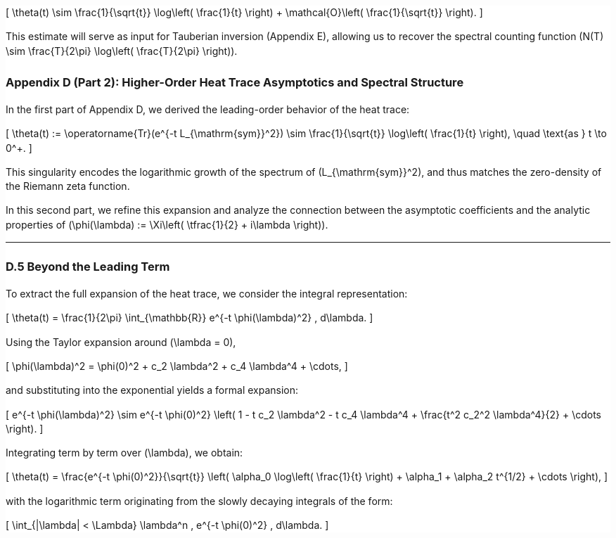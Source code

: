 \[
\theta(t) \sim \frac{1}{\sqrt{t}} \log\left( \frac{1}{t} \right) + \mathcal{O}\left( \frac{1}{\sqrt{t}} \right).
\]

This estimate will serve as input for Tauberian inversion (Appendix E), allowing us to recover the spectral counting function \(N(T) \sim \frac{T}{2\pi} \log\left( \frac{T}{2\pi} \right)\).

### **Appendix D (Part 2): Higher-Order Heat Trace Asymptotics and Spectral Structure**

In the first part of Appendix D, we derived the leading-order behavior of the heat trace:

\[
\theta(t) := \operatorname{Tr}(e^{-t L_{\mathrm{sym}}^2}) \sim \frac{1}{\sqrt{t}} \log\left( \frac{1}{t} \right), \quad \text{as } t \to 0^+.
\]

This singularity encodes the logarithmic growth of the spectrum of \(L_{\mathrm{sym}}^2\), and thus matches the zero-density of the Riemann zeta function.

In this second part, we refine this expansion and analyze the connection between the asymptotic coefficients and the analytic properties of \(\phi(\lambda) := \Xi\left( \tfrac{1}{2} + i\lambda \right)\).

---

### **D.5 Beyond the Leading Term**

To extract the full expansion of the heat trace, we consider the integral representation:

\[
\theta(t) = \frac{1}{2\pi} \int_{\mathbb{R}} e^{-t \phi(\lambda)^2} \, d\lambda.
\]

Using the Taylor expansion around \(\lambda = 0\),

\[
\phi(\lambda)^2 = \phi(0)^2 + c_2 \lambda^2 + c_4 \lambda^4 + \cdots,
\]

and substituting into the exponential yields a formal expansion:

\[
e^{-t \phi(\lambda)^2} \sim e^{-t \phi(0)^2} \left( 1 - t c_2 \lambda^2 - t c_4 \lambda^4 + \frac{t^2 c_2^2 \lambda^4}{2} + \cdots \right).
\]

Integrating term by term over \(\lambda\), we obtain:

\[
\theta(t) = \frac{e^{-t \phi(0)^2}}{\sqrt{t}} \left( \alpha_0 \log\left( \frac{1}{t} \right) + \alpha_1 + \alpha_2 t^{1/2} + \cdots \right),
\]

with the logarithmic term originating from the slowly decaying integrals of the form:

\[
\int_{|\lambda| < \Lambda} \lambda^n \, e^{-t \phi(0)^2} \, d\lambda.
\]
